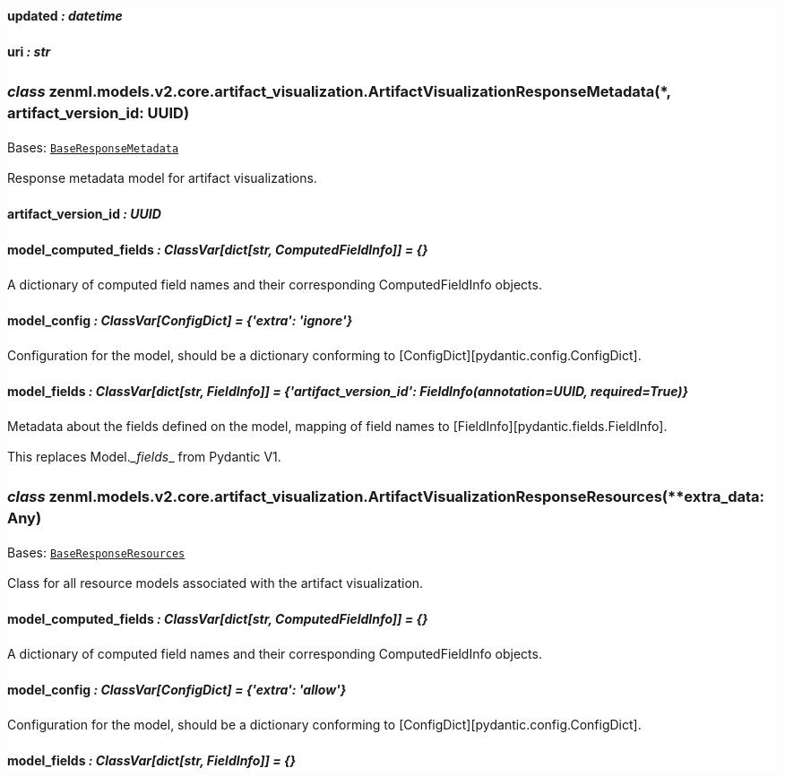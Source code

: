 #### updated *: datetime*

#### uri *: str*

### *class* zenml.models.v2.core.artifact_visualization.ArtifactVisualizationResponseMetadata(\*, artifact_version_id: UUID)

Bases: [`BaseResponseMetadata`](zenml.models.v2.base.md#zenml.models.v2.base.base.BaseResponseMetadata)

Response metadata model for artifact visualizations.

#### artifact_version_id *: UUID*

#### model_computed_fields *: ClassVar[dict[str, ComputedFieldInfo]]* *= {}*

A dictionary of computed field names and their corresponding ComputedFieldInfo objects.

#### model_config *: ClassVar[ConfigDict]* *= {'extra': 'ignore'}*

Configuration for the model, should be a dictionary conforming to [ConfigDict][pydantic.config.ConfigDict].

#### model_fields *: ClassVar[dict[str, FieldInfo]]* *= {'artifact_version_id': FieldInfo(annotation=UUID, required=True)}*

Metadata about the fields defined on the model,
mapping of field names to [FieldInfo][pydantic.fields.FieldInfo].

This replaces Model._\_fields_\_ from Pydantic V1.

### *class* zenml.models.v2.core.artifact_visualization.ArtifactVisualizationResponseResources(\*\*extra_data: Any)

Bases: [`BaseResponseResources`](zenml.models.v2.base.md#zenml.models.v2.base.base.BaseResponseResources)

Class for all resource models associated with the artifact visualization.

#### model_computed_fields *: ClassVar[dict[str, ComputedFieldInfo]]* *= {}*

A dictionary of computed field names and their corresponding ComputedFieldInfo objects.

#### model_config *: ClassVar[ConfigDict]* *= {'extra': 'allow'}*

Configuration for the model, should be a dictionary conforming to [ConfigDict][pydantic.config.ConfigDict].

#### model_fields *: ClassVar[dict[str, FieldInfo]]* *= {}*
